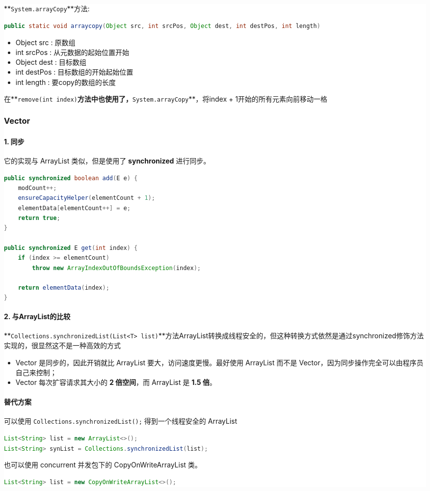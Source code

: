 **`System.arrayCopy`**方法:

```java
public static void arraycopy(Object src, int srcPos, Object dest, int destPos, int length)
```

- Object src : 原数组
- int srcPos : 从元数据的起始位置开始
- Object dest : 目标数组
- int destPos : 目标数组的开始起始位置
- int length : 要copy的数组的长度

在**`remove(int index)`**方法中也使用了，**`System.arrayCopy`**，将index + 1开始的所有元素向前移动一格

### Vector

#### 1. 同步

它的实现与 ArrayList 类似，但是使用了 **synchronized** 进行同步。

```java
public synchronized boolean add(E e) {
    modCount++;
    ensureCapacityHelper(elementCount + 1);
    elementData[elementCount++] = e;
    return true;
}

public synchronized E get(int index) {
    if (index >= elementCount)
        throw new ArrayIndexOutOfBoundsException(index);

    return elementData(index);
}
```

#### 2. 与ArrayList的比较

**`Collections.synchronizedList(List<T> list)`**方法ArrayList转换成线程安全的，但这种转换方式依然是通过synchronized修饰方法实现的，很显然这不是一种高效的方式

- Vector 是同步的，因此开销就比 ArrayList 要大，访问速度更慢。最好使用 ArrayList 而不是 Vector，因为同步操作完全可以由程序员自己来控制；
- Vector 每次扩容请求其大小的 **2 倍空间**，而 ArrayList 是 **1.5 倍**。

#### 替代方案

可以使用 `Collections.synchronizedList();` 得到一个线程安全的 ArrayList

```java
List<String> list = new ArrayList<>();
List<String> synList = Collections.synchronizedList(list);
```

也可以使用 concurrent 并发包下的 CopyOnWriteArrayList 类。

```java
List<String> list = new CopyOnWriteArrayList<>();
```
